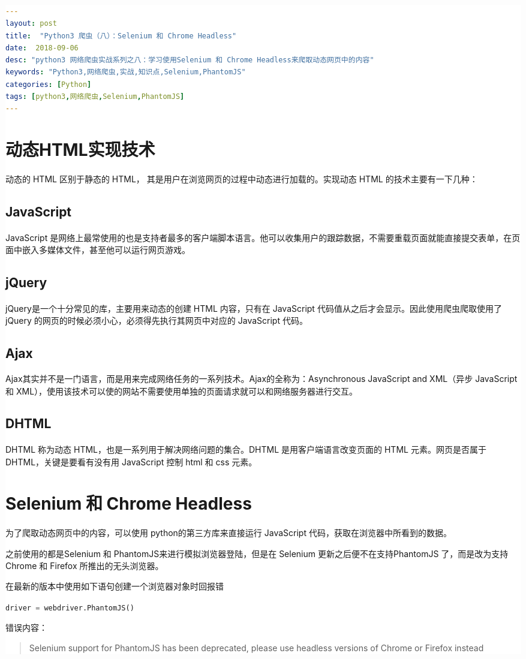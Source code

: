 ```yaml
---
layout: post
title:  "Python3 爬虫（八）：Selenium 和 Chrome Headless"
date:  2018-09-06
desc: "python3 网络爬虫实战系列之八：学习使用Selenium 和 Chrome Headless来爬取动态网页中的内容"
keywords: "Python3,网络爬虫,实战,知识点,Selenium,PhantomJS"
categories: [Python]
tags: [python3,网络爬虫,Selenium,PhantomJS]
---
```

# 动态HTML实现技术

动态的 HTML 区别于静态的 HTML， 其是用户在浏览网页的过程中动态进行加载的。实现动态 HTML 的技术主要有一下几种：

## JavaScript

JavaScript 是网络上最常使用的也是支持者最多的客户端脚本语言。他可以收集用户的跟踪数据，不需要重载页面就能直接提交表单，在页面中嵌入多媒体文件，甚至他可以运行网页游戏。

## jQuery

jQuery是一个十分常见的库，主要用来动态的创建 HTML 内容，只有在 JavaScript 代码值从之后才会显示。因此使用爬虫爬取使用了 jQuery 的网页的时候必须小心，必须得先执行其网页中对应的 JavaScript 代码。

## Ajax

Ajax其实并不是一门语言，而是用来完成网络任务的一系列技术。Ajax的全称为：Asynchronous JavaScript and XML（异步 JavaScript 和 XML），使用该技术可以使的网站不需要使用单独的页面请求就可以和网络服务器进行交互。

## DHTML

DHTML 称为动态 HTML，也是一系列用于解决网络问题的集合。DHTML 是用客户端语言改变页面的 HTML 元素。网页是否属于 DHTML，关键是要看有没有用 JavaScript 控制 html 和 css 元素。

# Selenium 和 Chrome Headless

为了爬取动态网页中的内容，可以使用 python的第三方库来直接运行 JavaScript 代码，获取在浏览器中所看到的数据。

之前使用的都是Selenium 和 PhantomJS来进行模拟浏览器登陆，但是在 Selenium 更新之后便不在支持PhantomJS 了，而是改为支持 Chrome 和 Firefox 所推出的无头浏览器。

在最新的版本中使用如下语句创建一个浏览器对象时回报错

```python
driver = webdriver.PhantomJS()
```

错误内容：

> Selenium support for PhantomJS has been deprecated, please use headless versions of Chrome or Firefox instead
